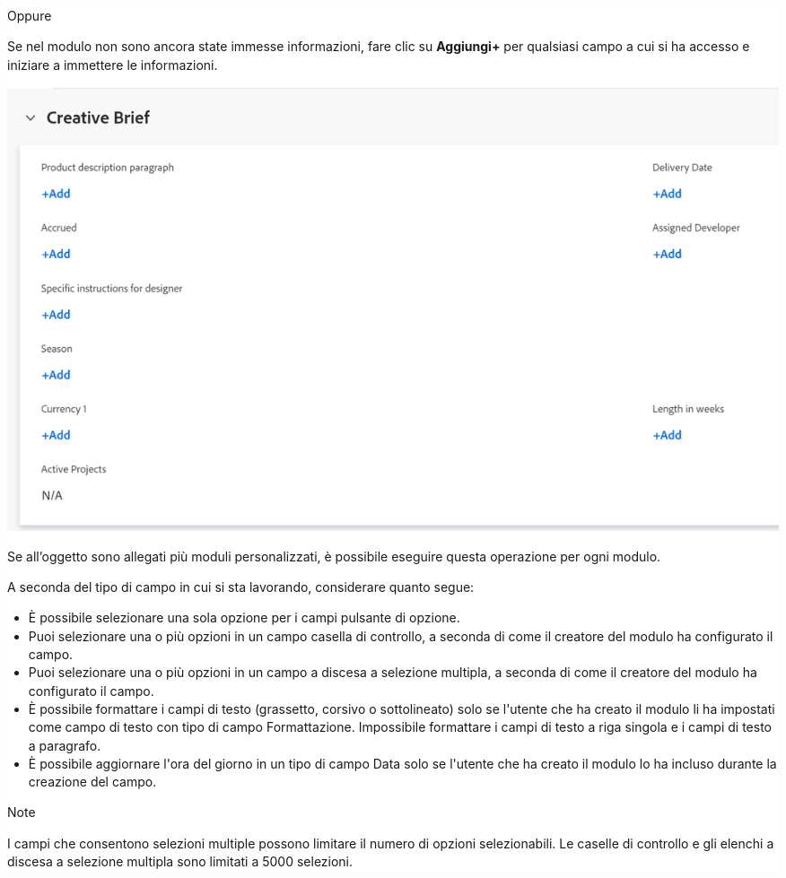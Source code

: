    Oppure

   Se nel modulo non sono ancora state immesse informazioni, fare clic su **Aggiungi+** per qualsiasi campo a cui si ha accesso e iniziare a immettere le informazioni.

   ![](assets/plus-add-to-edit-info-350x180.png)

   Se all’oggetto sono allegati più moduli personalizzati, è possibile eseguire questa operazione per ogni modulo.

   A seconda del tipo di campo in cui si sta lavorando, considerare quanto segue:

   * È possibile selezionare una sola opzione per i campi pulsante di opzione.
   * Puoi selezionare una o più opzioni in un campo casella di controllo, a seconda di come il creatore del modulo ha configurato il campo.
   * Puoi selezionare una o più opzioni in un campo a discesa a selezione multipla, a seconda di come il creatore del modulo ha configurato il campo.
   * È possibile formattare i campi di testo (grassetto, corsivo o sottolineato) solo se l&#39;utente che ha creato il modulo li ha impostati come campo di testo con tipo di campo Formattazione. Impossibile formattare i campi di testo a riga singola e i campi di testo a paragrafo.
   * È possibile aggiornare l&#39;ora del giorno in un tipo di campo Data solo se l&#39;utente che ha creato il modulo lo ha incluso durante la creazione del campo.

   >[!NOTE]
   >
   ><span class="preview">I campi che consentono selezioni multiple possono limitare il numero di opzioni selezionabili. Le caselle di controllo e gli elenchi a discesa a selezione multipla sono limitati a 5000 selezioni.</span>
